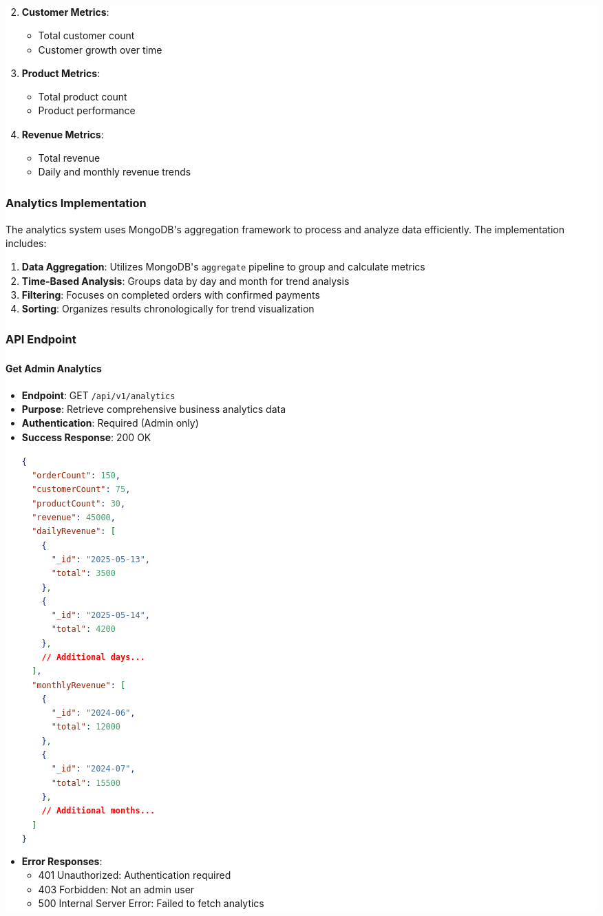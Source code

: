 2. **Customer Metrics**:
   - Total customer count
   - Customer growth over time

3. **Product Metrics**:
   - Total product count
   - Product performance

4. **Revenue Metrics**:
   - Total revenue
   - Daily and monthly revenue trends

### Analytics Implementation

The analytics system uses MongoDB's aggregation framework to process and analyze data efficiently. The implementation includes:

1. **Data Aggregation**: Utilizes MongoDB's `aggregate` pipeline to group and calculate metrics
2. **Time-Based Analysis**: Groups data by day and month for trend analysis
3. **Filtering**: Focuses on completed orders with confirmed payments
4. **Sorting**: Organizes results chronologically for trend visualization

### API Endpoint

#### Get Admin Analytics
- **Endpoint**: GET `/api/v1/analytics`
- **Purpose**: Retrieve comprehensive business analytics data
- **Authentication**: Required (Admin only)
- **Success Response**: 200 OK
  ```json
  {
    "orderCount": 150,
    "customerCount": 75,
    "productCount": 30,
    "revenue": 45000,
    "dailyRevenue": [
      {
        "_id": "2025-05-13",
        "total": 3500
      },
      {
        "_id": "2025-05-14",
        "total": 4200
      },
      // Additional days...
    ],
    "monthlyRevenue": [
      {
        "_id": "2024-06",
        "total": 12000
      },
      {
        "_id": "2024-07",
        "total": 15500
      },
      // Additional months...
    ]
  }
  ```
- **Error Responses**:
  - 401 Unauthorized: Authentication required
  - 403 Forbidden: Not an admin user
  - 500 Internal Server Error: Failed to fetch analytics
